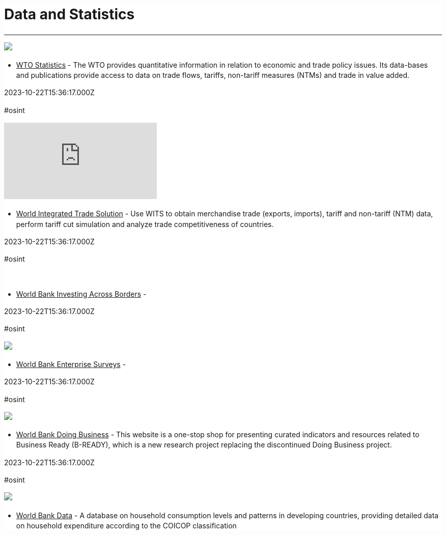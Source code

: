 # Data and Statistics

---

![](https://www.wto.org/images/img_social/statistics_e.jpg)

- [WTO Statistics](https://www.wto.org/english/res_e/statis_e/statis_e.htm) - The WTO provides quantitative information in relation to economic and trade policy issues. Its data-bases and publications provide access to data on trade flows, tariffs, non-tariff measures (NTMs) and trade in value added.

2023-10-22T15:36:17.000Z

#osint

![](https://rdl.ink/render/http%3A%2F%2Fwits.worldbank.org)

- [World Integrated Trade Solution](http://wits.worldbank.org) - Use WITS to obtain merchandise trade (exports, imports), tariff and non-tariff (NTM) data, perform tariff cut simulation and analyze trade competitiveness of countries.

2023-10-22T15:36:17.000Z

#osint

![]()

- [World Bank Investing Across Borders](http://iab.worldbank.org) - 

2023-10-22T15:36:17.000Z

#osint

![](https://www.worldbank.org/content/dam/wbr/share-logo/social-share.jpg)

- [World Bank Enterprise Surveys](http://www.enterprisesurveys.org) - 

2023-10-22T15:36:17.000Z

#osint

![](https://www.worldbank.org/content/dam/wbr/share-logo/social-share.jpg)

- [World Bank Doing Business](http://www.doingbusiness.org) - This website is a one-stop shop for presenting curated indicators and resources related to Business Ready (B-READY), which is a new research project replacing the discontinued Doing Business project.

2023-10-22T15:36:17.000Z

#osint

![](https://rdl.ink/render/http%3A%2F%2Fdatatopics.worldbank.org%2Fconsumption%2Fhome)

- [World Bank Data](http://datatopics.worldbank.org/consumption/home) - A database on household consumption levels and patterns in developing countries, providing detailed data on household expenditure according to the COICOP classification
